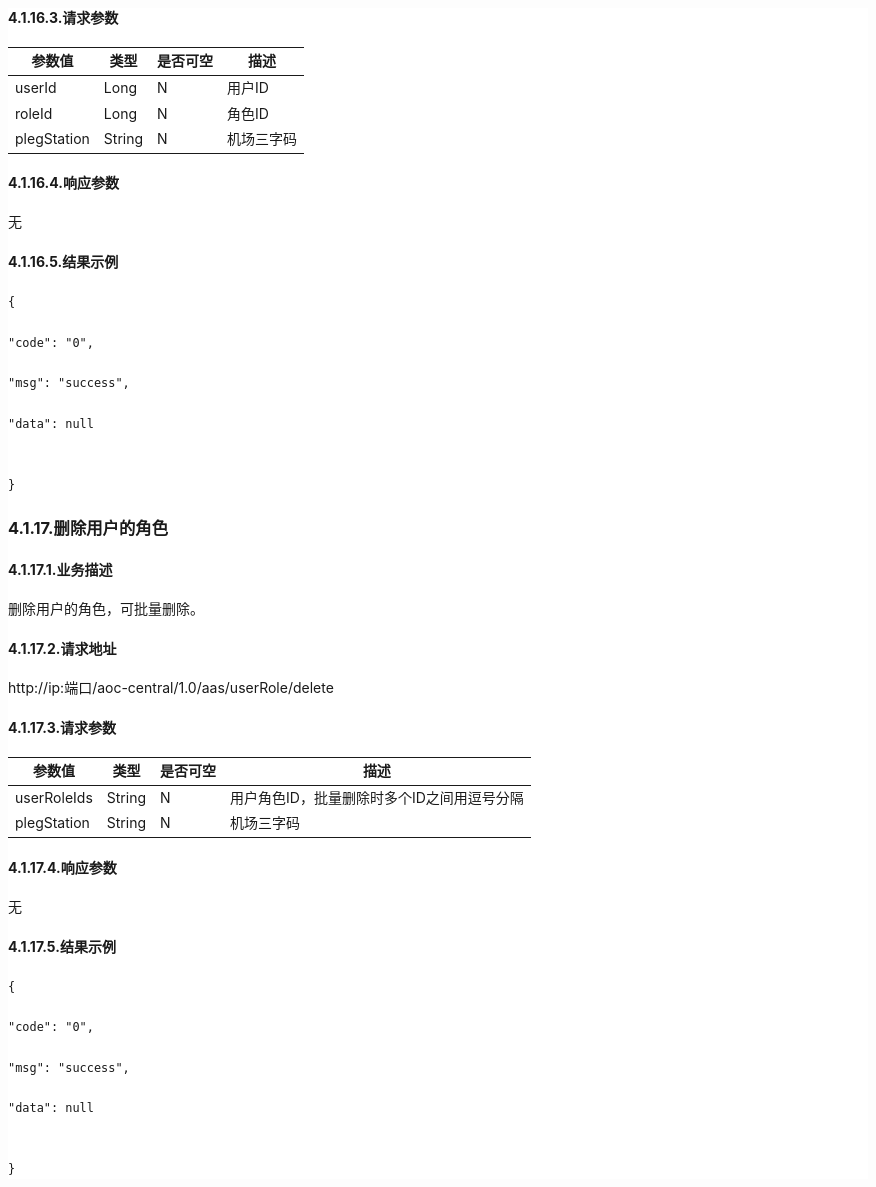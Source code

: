 #### 4.1.16.3.请求参数

|参数值|类型|是否可空|描述|
|----|----|----|----|
|userId|Long|N|用户ID|
|roleId|Long|N|角色ID|
|plegStation|String|N|机场三字码|

#### 4.1.16.4.响应参数

无

#### 4.1.16.5.结果示例

```
{

"code": "0",

"msg": "success",

"data": null


}
```

### 4.1.17.删除用户的角色
	
#### 4.1.17.1.业务描述

删除用户的角色，可批量删除。

#### 4.1.17.2.请求地址

http://ip:端口/aoc-central/1.0/aas/userRole/delete

#### 4.1.17.3.请求参数

|参数值|类型|是否可空|描述|
|----|----|----|----|
|userRoleIds|String|N|用户角色ID，批量删除时多个ID之间用逗号分隔|
|plegStation|String|N|机场三字码|

#### 4.1.17.4.响应参数

无

#### 4.1.17.5.结果示例

```
{

"code": "0",

"msg": "success",

"data": null


}
```
